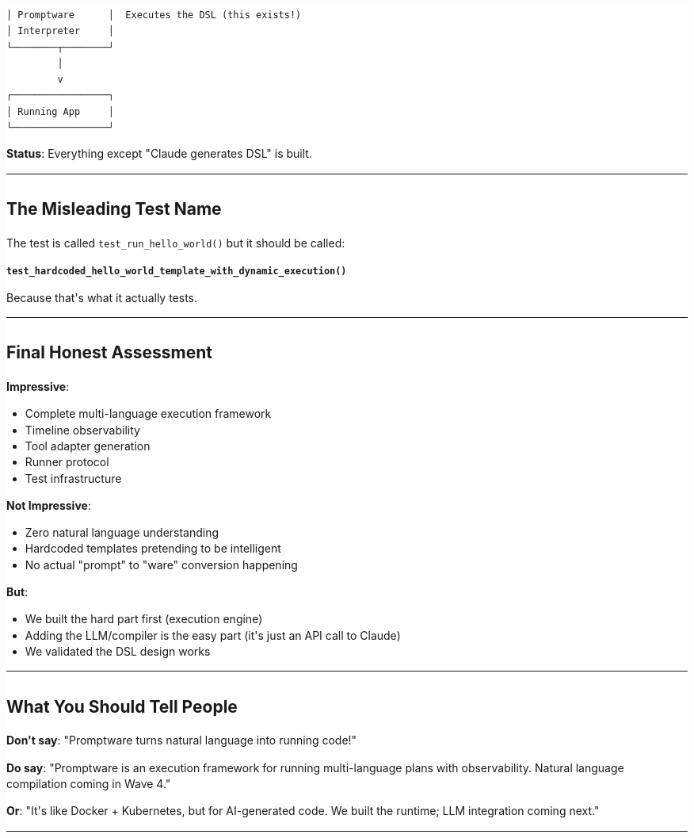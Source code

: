 ```
│ Promptware      │  Executes the DSL (this exists!)
│ Interpreter     │
└────────┬────────┘
         │
         v
┌─────────────────┐
│ Running App     │
└─────────────────┘
```

**Status**: Everything except "Claude generates DSL" is built.

---

## The Misleading Test Name

The test is called `test_run_hello_world()` but it should be called:

**`test_hardcoded_hello_world_template_with_dynamic_execution()`**

Because that's what it actually tests.

---

## Final Honest Assessment

**Impressive**:
- Complete multi-language execution framework
- Timeline observability
- Tool adapter generation
- Runner protocol
- Test infrastructure

**Not Impressive**:
- Zero natural language understanding
- Hardcoded templates pretending to be intelligent
- No actual "prompt" to "ware" conversion happening

**But**:
- We built the hard part first (execution engine)
- Adding the LLM/compiler is the easy part (it's just an API call to Claude)
- We validated the DSL design works

---

## What You Should Tell People

**Don't say**: "Promptware turns natural language into running code!"

**Do say**: "Promptware is an execution framework for running multi-language plans with observability. Natural language compilation coming in Wave 4."

**Or**: "It's like Docker + Kubernetes, but for AI-generated code. We built the runtime; LLM integration coming next."

---